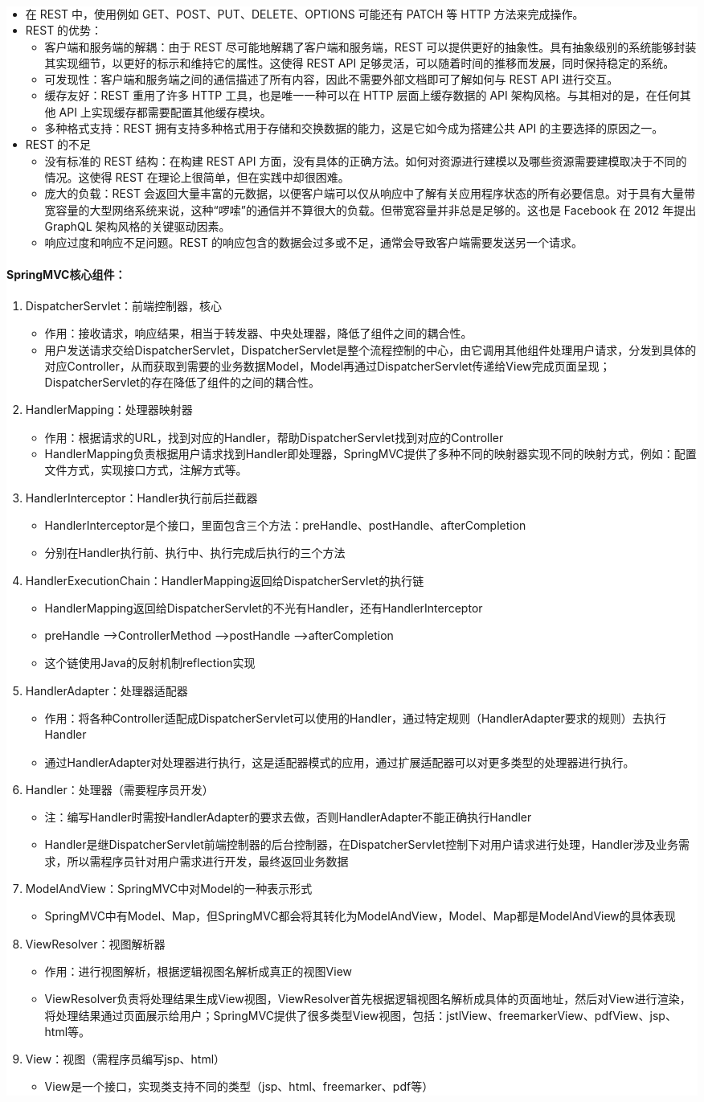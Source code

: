 + 在 REST 中，使用例如 GET、POST、PUT、DELETE、OPTIONS 可能还有 PATCH 等 HTTP 方法来完成操作。
+ REST 的优势：
  + 客户端和服务端的解耦：由于 REST 尽可能地解耦了客户端和服务端，REST 可以提供更好的抽象性。具有抽象级别的系统能够封装其实现细节，以更好的标示和维持它的属性。这使得 REST API 足够灵活，可以随着时间的推移而发展，同时保持稳定的系统。
  + 可发现性：客户端和服务端之间的通信描述了所有内容，因此不需要外部文档即可了解如何与 REST API 进行交互。
  + 缓存友好：REST 重用了许多 HTTP 工具，也是唯一一种可以在 HTTP 层面上缓存数据的 API 架构风格。与其相对的是，在任何其他 API 上实现缓存都需要配置其他缓存模块。
  + 多种格式支持：REST 拥有支持多种格式用于存储和交换数据的能力，这是它如今成为搭建公共 API 的主要选择的原因之一。
+ REST 的不足
  + 没有标准的 REST 结构：在构建 REST API 方面，没有具体的正确方法。如何对资源进行建模以及哪些资源需要建模取决于不同的情况。这使得 REST 在理论上很简单，但在实践中却很困难。
  + 庞大的负载：REST 会返回大量丰富的元数据，以便客户端可以仅从响应中了解有关应用程序状态的所有必要信息。对于具有大量带宽容量的大型网络系统来说，这种“啰嗦”的通信并不算很大的负载。但带宽容量并非总是足够的。这也是 Facebook 在 2012 年提出 GraphQL 架构风格的关键驱动因素。
  + 响应过度和响应不足问题。REST 的响应包含的数据会过多或不足，通常会导致客户端需要发送另一个请求。



#### SpringMVC核心组件：

1. DispatcherServlet：前端控制器，核心
   + 作用：接收请求，响应结果，相当于转发器、中央处理器，降低了组件之间的耦合性。
   + 用户发送请求交给DispatcherServlet，DispatcherServlet是整个流程控制的中心，由它调用其他组件处理用户请求，分发到具体的对应Controller，从而获取到需要的业务数据Model，Model再通过DispatcherServlet传递给View完成页面呈现；DispatcherServlet的存在降低了组件的之间的耦合性。

2. HandlerMapping：处理器映射器
   + 作用：根据请求的URL，找到对应的Handler，帮助DispatcherServlet找到对应的Controller
   + HandlerMapping负责根据用户请求找到Handler即处理器，SpringMVC提供了多种不同的映射器实现不同的映射方式，例如：配置文件方式，实现接口方式，注解方式等。

3. HandlerInterceptor：Handler执行前后拦截器

   + HandlerInterceptor是个接口，里面包含三个方法：preHandle、postHandle、afterCompletion

   + 分别在Handler执行前、执行中、执行完成后执行的三个方法

4. HandlerExecutionChain：HandlerMapping返回给DispatcherServlet的执行链

   + HandlerMapping返回给DispatcherServlet的不光有Handler，还有HandlerInterceptor

   + preHandle -->ControllerMethod -->postHandle -->afterCompletion

   + 这个链使用Java的反射机制reflection实现

5. HandlerAdapter：处理器适配器

   + 作用：将各种Controller适配成DispatcherServlet可以使用的Handler，通过特定规则（HandlerAdapter要求的规则）去执行Handler

   + 通过HandlerAdapter对处理器进行执行，这是适配器模式的应用，通过扩展适配器可以对更多类型的处理器进行执行。

6. Handler：处理器（需要程序员开发）

   + 注：编写Handler时需按HandlerAdapter的要求去做，否则HandlerAdapter不能正确执行Handler

   + Handler是继DispatcherServlet前端控制器的后台控制器，在DispatcherServlet控制下对用户请求进行处理，Handler涉及业务需求，所以需程序员针对用户需求进行开发，最终返回业务数据

7. ModelAndView：SpringMVC中对Model的一种表示形式

   + SpringMVC中有Model、Map，但SpringMVC都会将其转化为ModelAndView，Model、Map都是ModelAndView的具体表现

8. ViewResolver：视图解析器

   + 作用：进行视图解析，根据逻辑视图名解析成真正的视图View

   + ViewResolver负责将处理结果生成View视图，ViewResolver首先根据逻辑视图名解析成具体的页面地址，然后对View进行渲染，将处理结果通过页面展示给用户；SpringMVC提供了很多类型View视图，包括：jstlView、freemarkerView、pdfView、jsp、html等。

9. View：视图（需程序员编写jsp、html）

   + View是一个接口，实现类支持不同的类型（jsp、html、freemarker、pdf等）
     